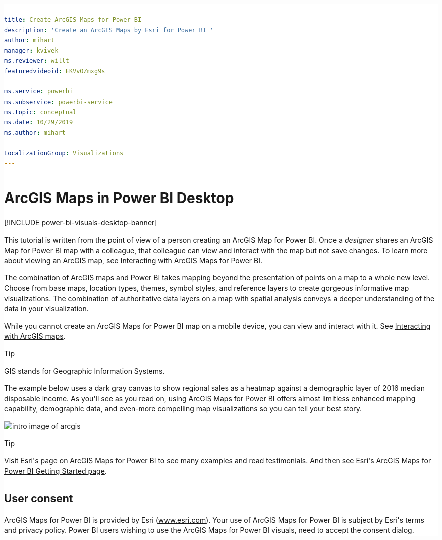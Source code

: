 ```yaml
---
title: Create ArcGIS Maps for Power BI
description: 'Create an ArcGIS Maps by Esri for Power BI '
author: mihart
manager: kvivek
ms.reviewer: willt
featuredvideoid: EKVvOZmxg9s

ms.service: powerbi
ms.subservice: powerbi-service
ms.topic: conceptual
ms.date: 10/29/2019
ms.author: mihart

LocalizationGroup: Visualizations
---
```

# ArcGIS Maps in Power BI Desktop

[!INCLUDE [power-bi-visuals-desktop-banner](../includes/power-bi-visuals-desktop-banner.md)]

This tutorial is written from the point of view of a person creating an ArcGIS Map for Power BI. Once a *designer* shares an ArcGIS Map for Power BI map with a colleague, that colleague can view and interact with the map but not save changes. To learn more about viewing an ArcGIS map, see [Interacting with ArcGIS Maps for Power BI](power-bi-visualizations-arcgis.md).

The combination of ArcGIS maps and Power BI takes mapping beyond the presentation of points on a map to a whole new level. Choose from base maps, location types, themes, symbol styles, and reference layers to create gorgeous informative map visualizations. The combination of authoritative data layers on a map with spatial analysis conveys a deeper understanding of the data in your visualization.

 While you cannot create an ArcGIS Maps for Power BI map on a mobile device, you can view and interact with it. See [Interacting with ArcGIS maps](power-bi-visualizations-arcgis.md).

> [!TIP]
> GIS stands for Geographic Information Systems.


The example below uses a dark gray canvas to show regional sales as a heatmap against a demographic layer of 2016 median disposable income. As you'll see as you read on, using  ArcGIS Maps for Power BI offers almost limitless enhanced mapping capability, demographic data, and even-more compelling map visualizations so you can tell your best story.

![intro image of arcgis](media/power-bi-visualization-arcgis/power-bi-intro-arcgis.png)

> [!TIP]
> Visit [Esri's page on ArcGIS Maps for Power BI](https://www.esri.com/powerbi) to see many examples and read testimonials. And then see Esri's [ArcGIS Maps for Power BI Getting Started page](https://doc.arcgis.com/en/maps-for-powerbi/get-started/about-maps-for-power-bi.htm).

## User consent
ArcGIS Maps for Power BI is provided by Esri (www.esri.com). Your use of ArcGIS Maps for Power BI is subject by Esri's terms and privacy policy. Power BI users wishing to use the ArcGIS Maps for Power BI visuals, need to accept the consent dialog.
